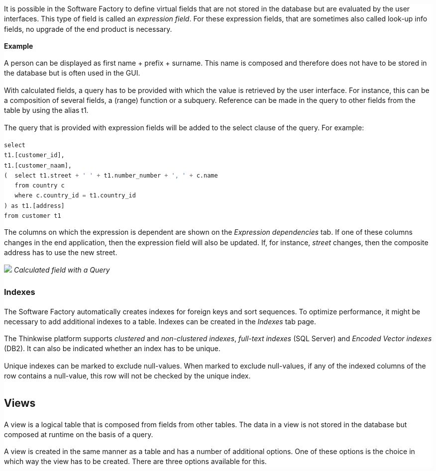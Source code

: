 It is possible in the Software Factory to define virtual fields that are not stored in the database but are evaluated by the user interfaces. This type of field is called an *expression field*. For these expression fields, that are sometimes also called look-up info fields, no upgrade of the end product is necessary.

**Example**

A person can be displayed as first name + prefix + surname. This name is composed and therefore does not have to be stored in the database but is often used in the GUI.

With calculated fields, a query has to be provided with which the value is retrieved by the user interface. For instance, this can be a composition of several fields, a (range) function or a subquery. Reference can be made in the query to other fields from the table by using the alias t1.

The query that is provided with expression fields will be added to the select clause of the query. For example:

```sql
select 
t1.[customer_id], 
t1.[customer_naam], 
(  select t1.street + ' ' + t1.number_number + ', ' + c.name
   from country c 
   where c.country_id = t1.country_id
) as t1.[address]
from customer t1 
```

The columns on which the expression is dependent are shown on the *Expression dependencies* tab. If one of these columns changes in the end application, then the expression field will also be updated. If, for instance, *street* changes, then the composite address has to use the new street.

![](assets/sf/image91.png)
*Calculated field with a Query*

### Indexes

The Software Factory automatically creates indexes for foreign keys and sort sequences. To optimize performance, it might be necessary to add additional indexes to a table. Indexes can be created in the *Indexes* tab page.

The Thinkwise platform supports *clustered* and *non-clustered indexes*, *full-text indexes* (SQL Server) and *Encoded Vector indexes* (DB2). It can also be indicated whether an index has to be unique.

Unique indexes can be marked to exclude null-values. When marked to exclude null-values, if any of the indexed columns of the row contains a null-value, this row will not be checked by the unique index.

## Views

A view is a logical table that is composed from fields from other tables. The data in a view is not stored in the database but composed at runtime on the basis of a query.

A view is created in the same manner as a table and has a number of additional options. One of these options is the choice in which way the view has to be created. There are three options available for this.
